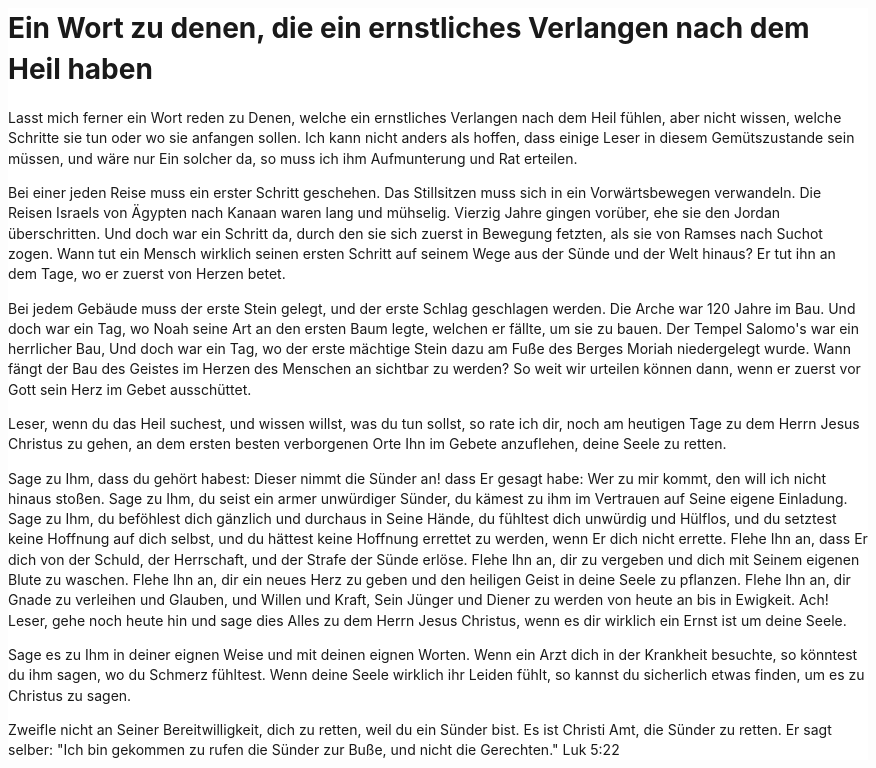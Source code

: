 Ein Wort zu denen, die ein ernstliches Verlangen nach dem Heil haben 
====================================================================

​Lasst mich ferner ein Wort reden zu Denen, welche ein ernstliches
Verlangen nach dem Heil fühlen, aber nicht wissen, welche Schritte sie
tun oder wo sie anfangen sollen. Ich kann nicht anders als hoffen, dass
einige Leser in diesem Gemütszustande sein müssen, und wäre nur Ein
solcher da, so muss ich ihm Aufmunterung und Rat erteilen.

Bei einer jeden Reise muss ein erster Schritt geschehen. Das Stillsitzen
muss sich in ein Vorwärtsbewegen verwandeln. Die Reisen Israels von
Ägypten nach Kanaan waren lang und mühselig. Vierzig Jahre gingen
vorüber, ehe sie den Jordan überschritten. Und doch war ein Schritt da,
durch den sie sich zuerst in Bewegung fetzten, als sie von Ramses nach
Suchot zogen. Wann tut ein Mensch wirklich seinen ersten Schritt auf
seinem Wege aus der Sünde und der Welt hinaus? Er tut ihn an dem Tage,
wo er zuerst von Herzen betet.

Bei jedem Gebäude muss der erste Stein gelegt, und der erste Schlag
geschlagen werden. Die Arche war 120 Jahre im Bau. Und doch war ein Tag,
wo Noah seine Art an den ersten Baum legte, welchen er fällte, um sie zu
bauen. Der Tempel Salomo's war ein herrlicher Bau, Und doch war ein Tag,
wo der erste mächtige Stein dazu am Fuße des Berges Moriah niedergelegt
wurde. Wann fängt der Bau des Geistes im Herzen des Menschen an sichtbar
zu werden? So weit wir urteilen können dann, wenn er zuerst vor Gott
sein Herz im Gebet ausschüttet.

Leser, wenn du das Heil suchest, und wissen willst, was du tun sollst,
so rate ich dir, noch am heutigen Tage zu dem Herrn Jesus Christus zu
gehen, an dem ersten besten verborgenen Orte Ihn im Gebete anzuflehen,
deine Seele zu retten.

Sage zu Ihm, dass du gehört habest: Dieser nimmt die Sünder an! dass Er
gesagt habe: Wer zu mir kommt, den will ich nicht hinaus stoßen. Sage zu
Ihm, du seist ein armer unwürdiger Sünder, du kämest zu ihm im Vertrauen
auf Seine eigene Einladung. Sage zu Ihm, du beföhlest dich gänzlich und
durchaus in Seine Hände, du fühltest dich unwürdig und Hülflos, und du
setztest keine Hoffnung auf dich selbst, und du hättest keine Hoffnung
errettet zu werden, wenn Er dich nicht errette. Flehe Ihn an, dass Er
dich von der Schuld, der Herrschaft, und der Strafe der Sünde erlöse.
Flehe Ihn an, dir zu vergeben und dich mit Seinem eigenen Blute zu
waschen. Flehe Ihn an, dir ein neues Herz zu geben und den heiligen
Geist in deine Seele zu pflanzen. Flehe Ihn an, dir Gnade zu verleihen
und Glauben, und Willen und Kraft, Sein Jünger und Diener zu werden von
heute an bis in Ewigkeit. Ach! Leser, gehe noch heute hin und sage dies
Alles zu dem Herrn Jesus Christus, wenn es dir wirklich ein Ernst ist um
deine Seele.

Sage es zu Ihm in deiner eignen Weise und mit deinen eignen Worten. Wenn
ein Arzt dich in der Krankheit besuchte, so könntest du ihm sagen, wo du
Schmerz fühltest. Wenn deine Seele wirklich ihr Leiden fühlt, so kannst
du sicherlich etwas finden, um es zu Christus zu sagen.

Zweifle nicht an Seiner Bereitwilligkeit, dich zu retten, weil du ein
Sünder bist. Es ist Christi Amt, die Sünder zu retten. Er sagt selber:
"Ich bin gekommen zu rufen die Sünder zur Buße, und nicht die
Gerechten." Luk 5:22

